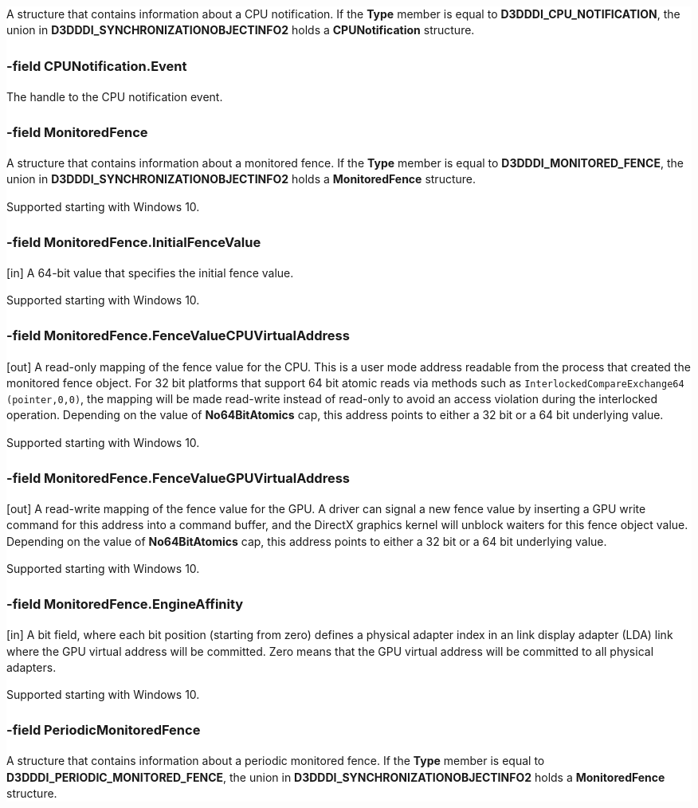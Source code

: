 A structure that contains information about a CPU notification. If the **Type** member is equal to **D3DDDI_CPU_NOTIFICATION**, the union in **D3DDDI_SYNCHRONIZATIONOBJECTINFO2** holds a **CPUNotification** structure.

### -field CPUNotification.Event

The handle to the CPU notification event.

### -field MonitoredFence

A structure that contains information about a monitored fence. If the **Type** member is equal to **D3DDDI_MONITORED_FENCE**, the union in **D3DDDI_SYNCHRONIZATIONOBJECTINFO2** holds a **MonitoredFence** structure.

Supported starting with Windows 10.

### -field MonitoredFence.InitialFenceValue

[in] A 64-bit value that specifies the initial fence value.

Supported starting with Windows 10.

### -field MonitoredFence.FenceValueCPUVirtualAddress

[out] A read-only mapping of the fence value for the CPU. This is a user mode address readable from the process that created the monitored fence object. For 32 bit platforms that support 64 bit atomic reads via methods such as ```InterlockedCompareExchange64(pointer,0,0)```, the mapping will be made read-write instead of read-only to avoid an access violation during the interlocked operation. Depending on the value of **No64BitAtomics** cap, this address points to either a 32 bit or a 64 bit underlying value.

Supported starting with Windows 10.

### -field MonitoredFence.FenceValueGPUVirtualAddress

[out] A read-write mapping of the fence value for the GPU. A driver can signal a new fence value by inserting a GPU write command for this address into a command buffer, and the DirectX graphics kernel will unblock waiters for this fence object value. Depending on the value of **No64BitAtomics** cap, this address points to either a 32 bit or a 64 bit underlying value.

Supported starting with Windows 10.

### -field MonitoredFence.EngineAffinity

[in] A bit field, where each bit position (starting from zero) defines a physical adapter index in an link display adapter (LDA) link where the GPU virtual address will be committed. Zero means that the GPU virtual address will be committed to all physical adapters.

Supported starting with Windows 10.

### -field PeriodicMonitoredFence

A structure that contains information about a periodic monitored fence. If the **Type** member is equal to **D3DDDI_PERIODIC_MONITORED_FENCE**, the union in **D3DDDI_SYNCHRONIZATIONOBJECTINFO2** holds a **MonitoredFence** structure.
